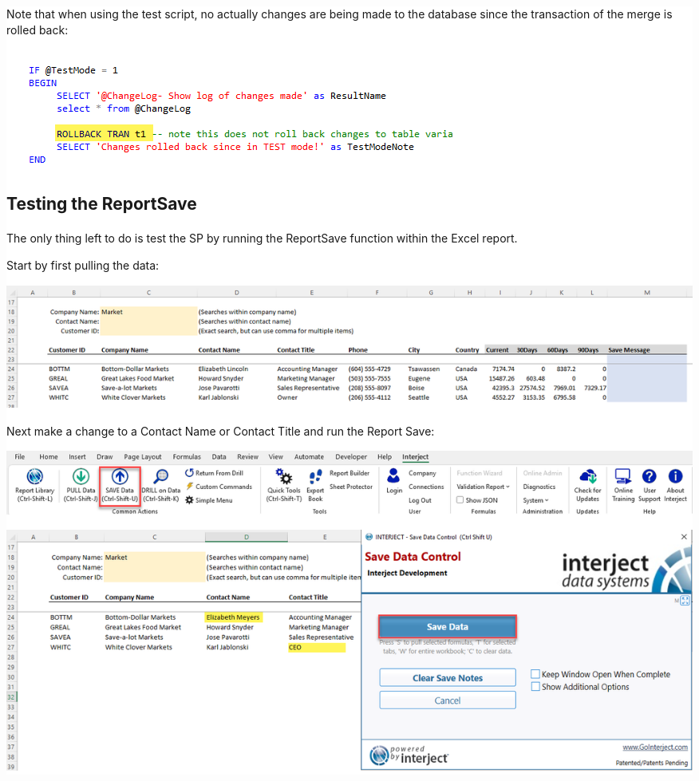 Note that when using the test script, no actually changes are being made to the database since the transaction of the merge is rolled back:

![](/images/L-Dev-SimpleDataSave/TestingRollback.png)
<br>

## Testing the ReportSave

The only thing left to do is test the SP by running the ReportSave function within the Excel report.

Start by first pulling the data:

![](/images/L-Dev-SimpleDataSave/TestingPullData.png)
<br>

Next make a change to a Contact Name or Contact Title and run the Report Save:

![](/images/L-Dev-SimpleDataSave/ReportSaveButton.png)

![](/images/L-Dev-SimpleDataSave/TestingSave.png)
<br>

